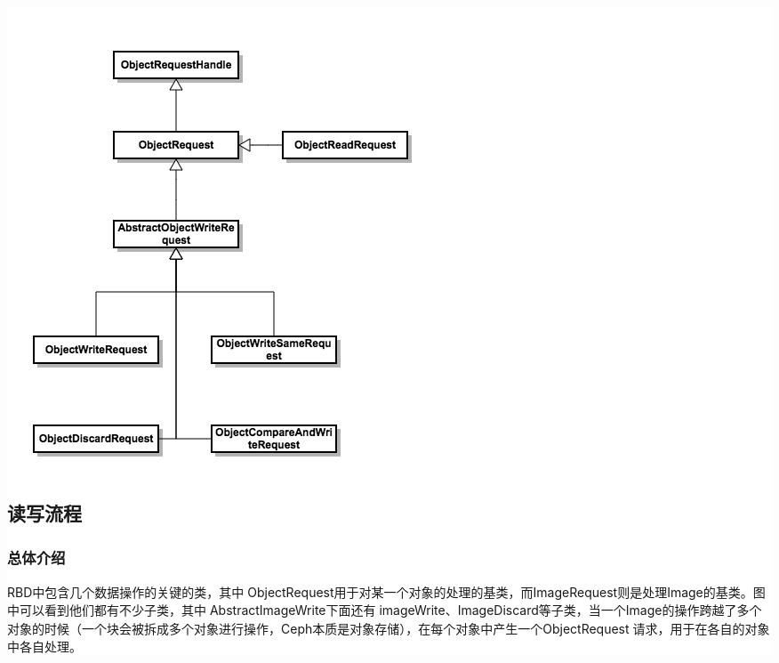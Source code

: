 ![rbd object request类图](/images/posts/rbd-objectrq.png)

## 读写流程
### 总体介绍
RBD中包含几个数据操作的关键的类，其中 ObjectRequest用于对某一个对象的处理的基类，而ImageRequest则是处理Image的基类。图中可以看到他们都有不少子类，其中 AbstractImageWrite下面还有 imageWrite、ImageDiscard等子类，当一个Image的操作跨越了多个对象的时候（一个块会被拆成多个对象进行操作，Ceph本质是对象存储），在每个对象中产生一个ObjectRequest 请求，用于在各自的对象中各自处理。
